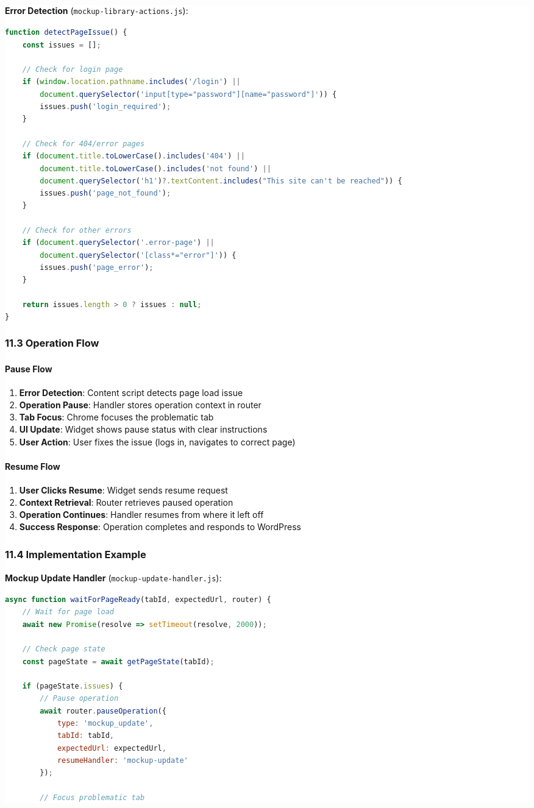 **Error Detection** (`mockup-library-actions.js`):
```javascript
function detectPageIssue() {
    const issues = [];
    
    // Check for login page
    if (window.location.pathname.includes('/login') || 
        document.querySelector('input[type="password"][name="password"]')) {
        issues.push('login_required');
    }
    
    // Check for 404/error pages
    if (document.title.toLowerCase().includes('404') ||
        document.title.toLowerCase().includes('not found') ||
        document.querySelector('h1')?.textContent.includes("This site can't be reached")) {
        issues.push('page_not_found');
    }
    
    // Check for other errors
    if (document.querySelector('.error-page') || 
        document.querySelector('[class*="error"]')) {
        issues.push('page_error');
    }
    
    return issues.length > 0 ? issues : null;
}
```

### 11.3 Operation Flow

#### Pause Flow
1. **Error Detection**: Content script detects page load issue
2. **Operation Pause**: Handler stores operation context in router
3. **Tab Focus**: Chrome focuses the problematic tab
4. **UI Update**: Widget shows pause status with clear instructions
5. **User Action**: User fixes the issue (logs in, navigates to correct page)

#### Resume Flow
1. **User Clicks Resume**: Widget sends resume request
2. **Context Retrieval**: Router retrieves paused operation
3. **Operation Continues**: Handler resumes from where it left off
4. **Success Response**: Operation completes and responds to WordPress

### 11.4 Implementation Example

**Mockup Update Handler** (`mockup-update-handler.js`):
```javascript
async function waitForPageReady(tabId, expectedUrl, router) {
    // Wait for page load
    await new Promise(resolve => setTimeout(resolve, 2000));
    
    // Check page state
    const pageState = await getPageState(tabId);
    
    if (pageState.issues) {
        // Pause operation
        await router.pauseOperation({
            type: 'mockup_update',
            tabId: tabId,
            expectedUrl: expectedUrl,
            resumeHandler: 'mockup-update'
        });
        
        // Focus problematic tab
```